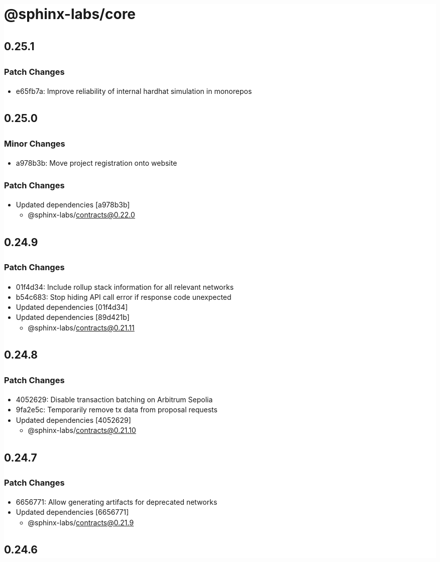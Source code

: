 # @sphinx-labs/core

## 0.25.1

### Patch Changes

- e65fb7a: Improve reliability of internal hardhat simulation in monorepos

## 0.25.0

### Minor Changes

- a978b3b: Move project registration onto website

### Patch Changes

- Updated dependencies [a978b3b]
  - @sphinx-labs/contracts@0.22.0

## 0.24.9

### Patch Changes

- 01f4d34: Include rollup stack information for all relevant networks
- b54c683: Stop hiding API call error if response code unexpected
- Updated dependencies [01f4d34]
- Updated dependencies [89d421b]
  - @sphinx-labs/contracts@0.21.11

## 0.24.8

### Patch Changes

- 4052629: Disable transaction batching on Arbitrum Sepolia
- 9fa2e5c: Temporarily remove tx data from proposal requests
- Updated dependencies [4052629]
  - @sphinx-labs/contracts@0.21.10

## 0.24.7

### Patch Changes

- 6656771: Allow generating artifacts for deprecated networks
- Updated dependencies [6656771]
  - @sphinx-labs/contracts@0.21.9

## 0.24.6
